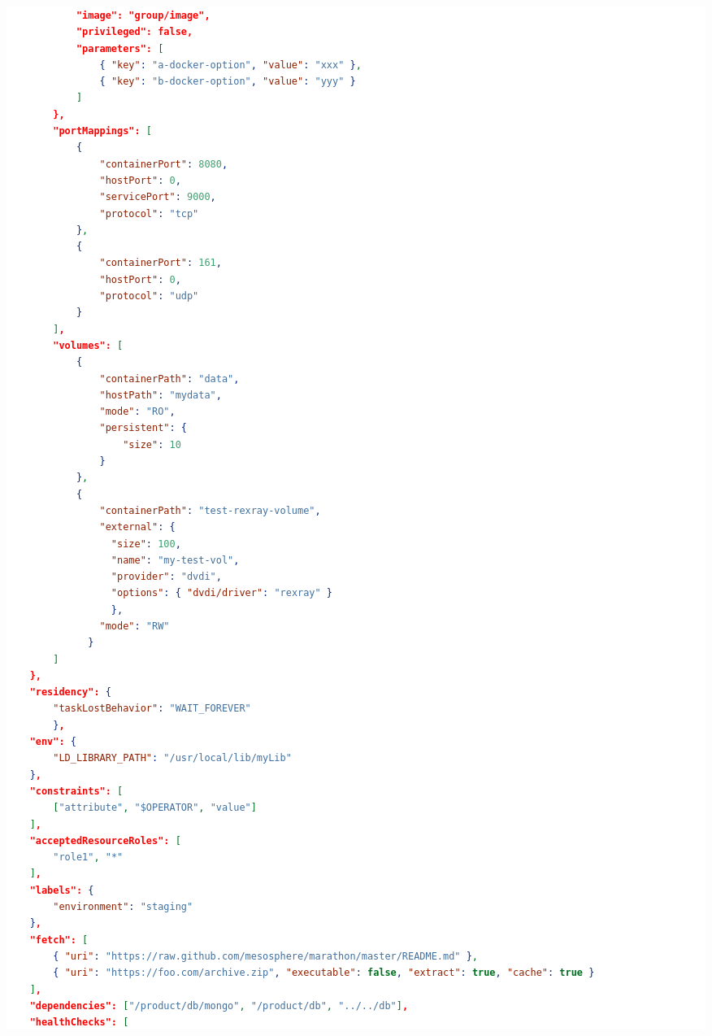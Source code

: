 ```json
            "image": "group/image",
            "privileged": false,
            "parameters": [
                { "key": "a-docker-option", "value": "xxx" },
                { "key": "b-docker-option", "value": "yyy" }
            ]
        },
        "portMappings": [
            {
                "containerPort": 8080,
                "hostPort": 0,
                "servicePort": 9000,
                "protocol": "tcp"
            },
            {
                "containerPort": 161,
                "hostPort": 0,
                "protocol": "udp"
            }
        ],
        "volumes": [
            {
                "containerPath": "data",
                "hostPath": "mydata",
                "mode": "RO",
                "persistent": {
                    "size": 10
                }
            },
            {
                "containerPath": "test-rexray-volume",
                "external": {
                  "size": 100,
                  "name": "my-test-vol",
                  "provider": "dvdi",
                  "options": { "dvdi/driver": "rexray" }
                  },
                "mode": "RW"
              }
        ]
    },
    "residency": {
        "taskLostBehavior": "WAIT_FOREVER"
        },
    "env": {
        "LD_LIBRARY_PATH": "/usr/local/lib/myLib"
    },
    "constraints": [
        ["attribute", "$OPERATOR", "value"]
    ],
    "acceptedResourceRoles": [
        "role1", "*"
    ],
    "labels": {
        "environment": "staging"
    },
    "fetch": [
        { "uri": "https://raw.github.com/mesosphere/marathon/master/README.md" },
        { "uri": "https://foo.com/archive.zip", "executable": false, "extract": true, "cache": true }
    ],
    "dependencies": ["/product/db/mongo", "/product/db", "../../db"],
    "healthChecks": [
```